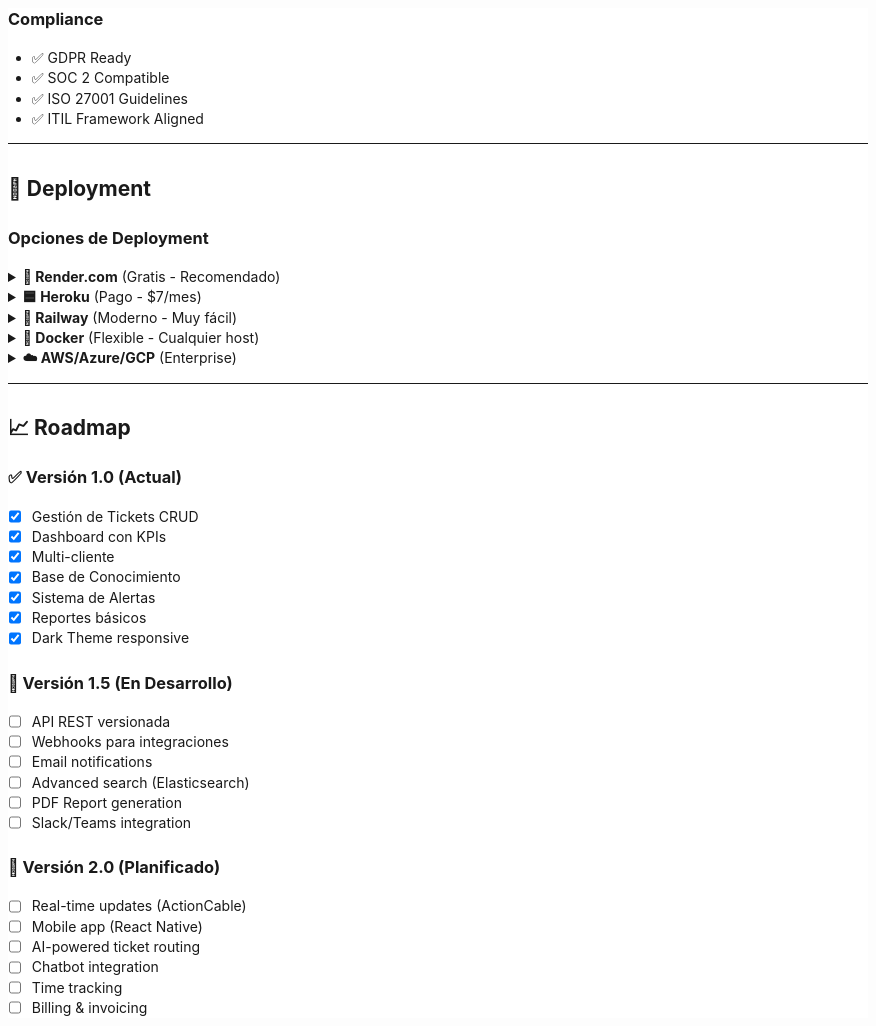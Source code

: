 ### Compliance

- ✅ GDPR Ready
- ✅ SOC 2 Compatible
- ✅ ISO 27001 Guidelines
- ✅ ITIL Framework Aligned

---

## 🚢 Deployment

### Opciones de Deployment

<details><summary><b>🎨 Render.com</b> (Gratis - Recomendado)</summary></details>

<details><summary><b>🟦 Heroku</b> (Pago - $7/mes)</summary></details>

<details><summary><b>🚂 Railway</b> (Moderno - Muy fácil)</summary></details>

<details><summary><b>🐳 Docker</b> (Flexible - Cualquier host)</summary></details>

<details><summary><b>☁️ AWS/Azure/GCP</b> (Enterprise)</summary></details>

---

## 📈 Roadmap

### ✅ Versión 1.0 (Actual)

- [x] Gestión de Tickets CRUD
- [x] Dashboard con KPIs
- [x] Multi-cliente
- [x] Base de Conocimiento
- [x] Sistema de Alertas
- [x] Reportes básicos
- [x] Dark Theme responsive

### 🚧 Versión 1.5 (En Desarrollo)

- [ ] API REST versionada
- [ ] Webhooks para integraciones
- [ ] Email notifications
- [ ] Advanced search (Elasticsearch)
- [ ] PDF Report generation
- [ ] Slack/Teams integration

### 🔮 Versión 2.0 (Planificado)

- [ ] Real-time updates (ActionCable)
- [ ] Mobile app (React Native)
- [ ] AI-powered ticket routing
- [ ] Chatbot integration
- [ ] Time tracking
- [ ] Billing & invoicing
